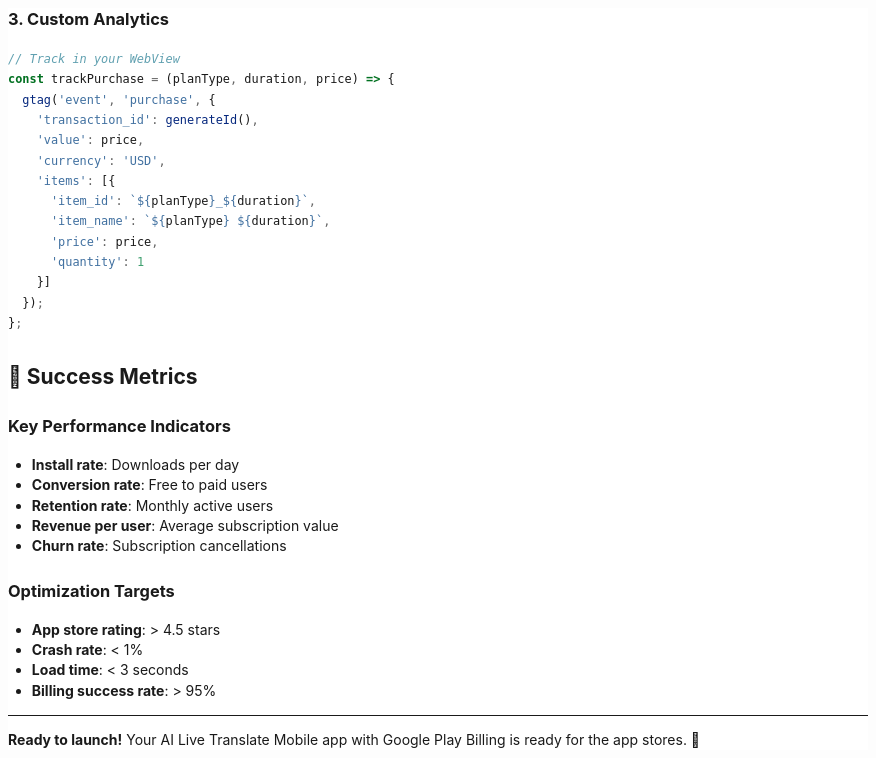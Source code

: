 ### 3. Custom Analytics
```javascript
// Track in your WebView
const trackPurchase = (planType, duration, price) => {
  gtag('event', 'purchase', {
    'transaction_id': generateId(),
    'value': price,
    'currency': 'USD',
    'items': [{
      'item_id': `${planType}_${duration}`,
      'item_name': `${planType} ${duration}`,
      'price': price,
      'quantity': 1
    }]
  });
};
```

## 🎯 Success Metrics

### Key Performance Indicators
- **Install rate**: Downloads per day
- **Conversion rate**: Free to paid users
- **Retention rate**: Monthly active users
- **Revenue per user**: Average subscription value
- **Churn rate**: Subscription cancellations

### Optimization Targets
- **App store rating**: > 4.5 stars
- **Crash rate**: < 1%
- **Load time**: < 3 seconds
- **Billing success rate**: > 95%

---

**Ready to launch!** Your AI Live Translate Mobile app with Google Play Billing is ready for the app stores. 🚀
